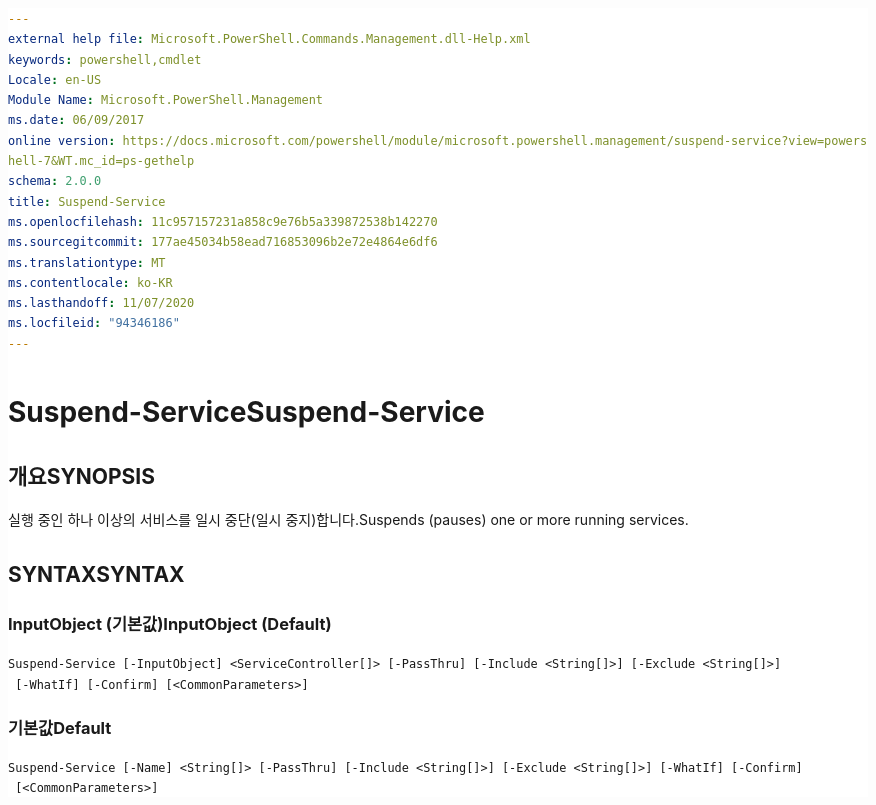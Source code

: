 ```yaml
---
external help file: Microsoft.PowerShell.Commands.Management.dll-Help.xml
keywords: powershell,cmdlet
Locale: en-US
Module Name: Microsoft.PowerShell.Management
ms.date: 06/09/2017
online version: https://docs.microsoft.com/powershell/module/microsoft.powershell.management/suspend-service?view=powershell-7&WT.mc_id=ps-gethelp
schema: 2.0.0
title: Suspend-Service
ms.openlocfilehash: 11c957157231a858c9e76b5a339872538b142270
ms.sourcegitcommit: 177ae45034b58ead716853096b2e72e4864e6df6
ms.translationtype: MT
ms.contentlocale: ko-KR
ms.lasthandoff: 11/07/2020
ms.locfileid: "94346186"
---
```

# <span data-ttu-id="b1a48-103">Suspend-Service</span><span class="sxs-lookup"><span data-stu-id="b1a48-103">Suspend-Service</span></span>

## <span data-ttu-id="b1a48-104">개요</span><span class="sxs-lookup"><span data-stu-id="b1a48-104">SYNOPSIS</span></span>
<span data-ttu-id="b1a48-105">실행 중인 하나 이상의 서비스를 일시 중단(일시 중지)합니다.</span><span class="sxs-lookup"><span data-stu-id="b1a48-105">Suspends (pauses) one or more running services.</span></span>

## <span data-ttu-id="b1a48-106">SYNTAX</span><span class="sxs-lookup"><span data-stu-id="b1a48-106">SYNTAX</span></span>

### <span data-ttu-id="b1a48-107">InputObject (기본값)</span><span class="sxs-lookup"><span data-stu-id="b1a48-107">InputObject (Default)</span></span>

```
Suspend-Service [-InputObject] <ServiceController[]> [-PassThru] [-Include <String[]>] [-Exclude <String[]>]
 [-WhatIf] [-Confirm] [<CommonParameters>]
```

### <span data-ttu-id="b1a48-108">기본값</span><span class="sxs-lookup"><span data-stu-id="b1a48-108">Default</span></span>

```
Suspend-Service [-Name] <String[]> [-PassThru] [-Include <String[]>] [-Exclude <String[]>] [-WhatIf] [-Confirm]
 [<CommonParameters>]
```
